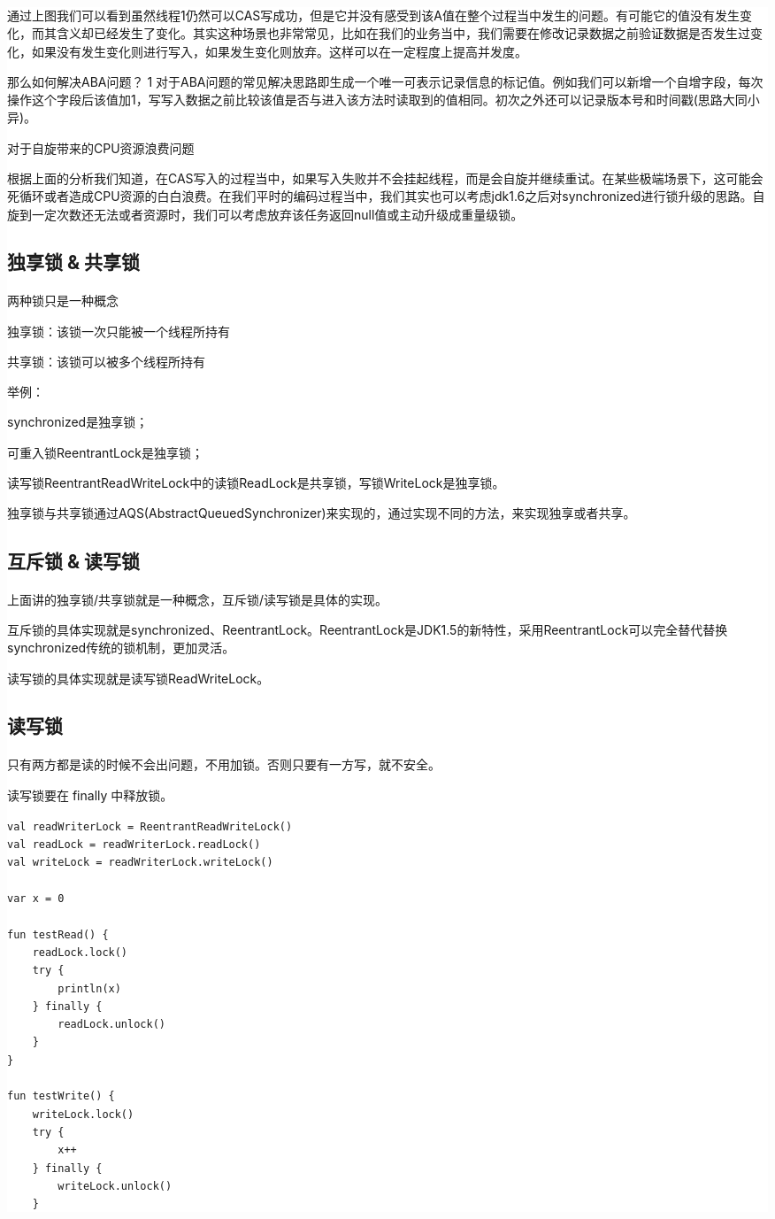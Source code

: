 通过上图我们可以看到虽然线程1仍然可以CAS写成功，但是它并没有感受到该A值在整个过程当中发生的问题。有可能它的值没有发生变化，而其含义却已经发生了变化。其实这种场景也非常常见，比如在我们的业务当中，我们需要在修改记录数据之前验证数据是否发生过变化，如果没有发生变化则进行写入，如果发生变化则放弃。这样可以在一定程度上提高并发度。

那么如何解决ABA问题？
1
对于ABA问题的常见解决思路即生成一个唯一可表示记录信息的标记值。例如我们可以新增一个自增字段，每次操作这个字段后该值加1，写写入数据之前比较该值是否与进入该方法时读取到的值相同。初次之外还可以记录版本号和时间戳(思路大同小异)。

对于自旋带来的CPU资源浪费问题

根据上面的分析我们知道，在CAS写入的过程当中，如果写入失败并不会挂起线程，而是会自旋并继续重试。在某些极端场景下，这可能会死循环或者造成CPU资源的白白浪费。在我们平时的编码过程当中，我们其实也可以考虑jdk1.6之后对synchronized进行锁升级的思路。自旋到一定次数还无法或者资源时，我们可以考虑放弃该任务返回null值或主动升级成重量级锁。


## 独享锁 & 共享锁
两种锁只是一种概念

独享锁：该锁一次只能被一个线程所持有

共享锁：该锁可以被多个线程所持有

举例：

synchronized是独享锁；

可重入锁ReentrantLock是独享锁；

读写锁ReentrantReadWriteLock中的读锁ReadLock是共享锁，写锁WriteLock是独享锁。

独享锁与共享锁通过AQS(AbstractQueuedSynchronizer)来实现的，通过实现不同的方法，来实现独享或者共享。

## 互斥锁 & 读写锁
上面讲的独享锁/共享锁就是一种概念，互斥锁/读写锁是具体的实现。

互斥锁的具体实现就是synchronized、ReentrantLock。ReentrantLock是JDK1.5的新特性，采用ReentrantLock可以完全替代替换synchronized传统的锁机制，更加灵活。

读写锁的具体实现就是读写锁ReadWriteLock。



## 读写锁

只有两方都是读的时候不会出问题，不用加锁。否则只要有一方写，就不安全。

读写锁要在 finally 中释放锁。

```
val readWriterLock = ReentrantReadWriteLock()
val readLock = readWriterLock.readLock()
val writeLock = readWriterLock.writeLock()

var x = 0

fun testRead() {
    readLock.lock()
    try {
        println(x)
    } finally {
        readLock.unlock()
    }
}

fun testWrite() {
    writeLock.lock()
    try {
        x++
    } finally {
        writeLock.unlock()
    }
```